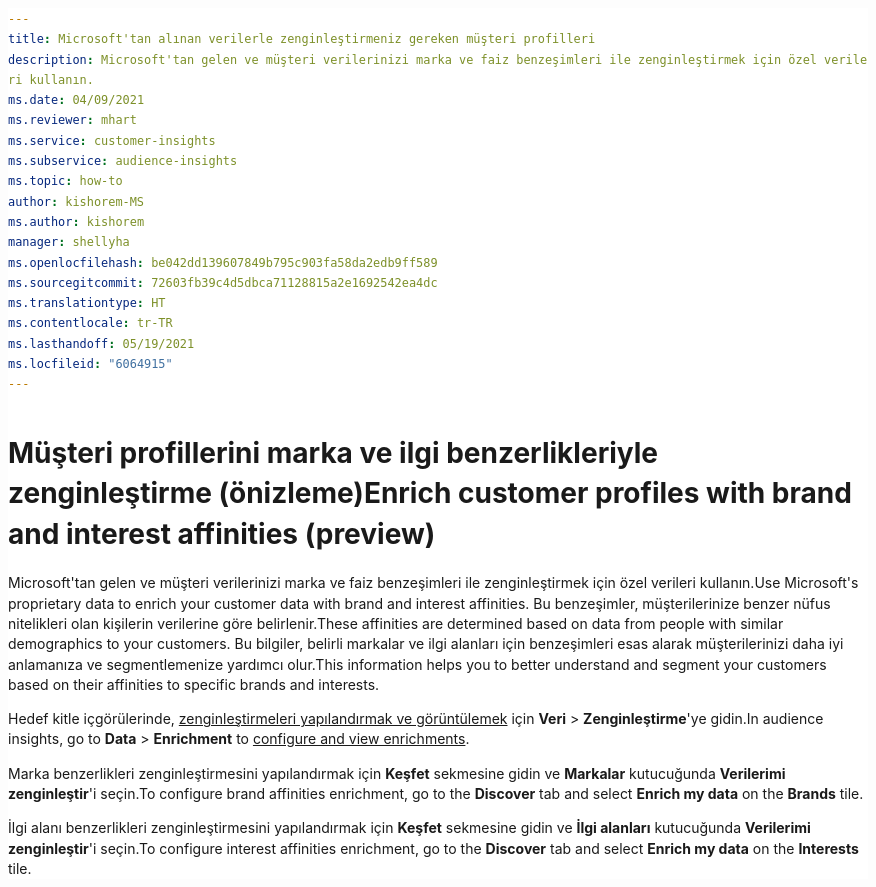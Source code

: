 ```yaml
---
title: Microsoft'tan alınan verilerle zenginleştirmeniz gereken müşteri profilleri
description: Microsoft'tan gelen ve müşteri verilerinizi marka ve faiz benzeşimleri ile zenginleştirmek için özel verileri kullanın.
ms.date: 04/09/2021
ms.reviewer: mhart
ms.service: customer-insights
ms.subservice: audience-insights
ms.topic: how-to
author: kishorem-MS
ms.author: kishorem
manager: shellyha
ms.openlocfilehash: be042dd139607849b795c903fa58da2edb9ff589
ms.sourcegitcommit: 72603fb39c4d5dbca71128815a2e1692542ea4dc
ms.translationtype: HT
ms.contentlocale: tr-TR
ms.lasthandoff: 05/19/2021
ms.locfileid: "6064915"
---
```

# <a name="enrich-customer-profiles-with-brand-and-interest-affinities-preview"></a><span data-ttu-id="11a3a-103">Müşteri profillerini marka ve ilgi benzerlikleriyle zenginleştirme (önizleme)</span><span class="sxs-lookup"><span data-stu-id="11a3a-103">Enrich customer profiles with brand and interest affinities (preview)</span></span>

<span data-ttu-id="11a3a-104">Microsoft'tan gelen ve müşteri verilerinizi marka ve faiz benzeşimleri ile zenginleştirmek için özel verileri kullanın.</span><span class="sxs-lookup"><span data-stu-id="11a3a-104">Use Microsoft's proprietary data to enrich your customer data with brand and interest affinities.</span></span> <span data-ttu-id="11a3a-105">Bu benzeşimler, müşterilerinize benzer nüfus nitelikleri olan kişilerin verilerine göre belirlenir.</span><span class="sxs-lookup"><span data-stu-id="11a3a-105">These affinities are determined based on data from people with similar demographics to your customers.</span></span> <span data-ttu-id="11a3a-106">Bu bilgiler, belirli markalar ve ilgi alanları için benzeşimleri esas alarak müşterilerinizi daha iyi anlamanıza ve segmentlemenize yardımcı olur.</span><span class="sxs-lookup"><span data-stu-id="11a3a-106">This information helps you to better understand and segment your customers based on their affinities to specific brands and interests.</span></span>

<span data-ttu-id="11a3a-107">Hedef kitle içgörülerinde, [zenginleştirmeleri yapılandırmak ve görüntülemek](enrichment-hub.md) için **Veri** > **Zenginleştirme**'ye gidin.</span><span class="sxs-lookup"><span data-stu-id="11a3a-107">In audience insights, go to **Data** > **Enrichment** to [configure and view enrichments](enrichment-hub.md).</span></span>

<span data-ttu-id="11a3a-108">Marka benzerlikleri zenginleştirmesini yapılandırmak için **Keşfet** sekmesine gidin ve **Markalar** kutucuğunda **Verilerimi zenginleştir**'i seçin.</span><span class="sxs-lookup"><span data-stu-id="11a3a-108">To configure brand affinities enrichment, go to the **Discover** tab and select **Enrich my data** on the **Brands** tile.</span></span>

<span data-ttu-id="11a3a-109">İlgi alanı benzerlikleri zenginleştirmesini yapılandırmak için **Keşfet** sekmesine gidin ve **İlgi alanları** kutucuğunda **Verilerimi zenginleştir**'i seçin.</span><span class="sxs-lookup"><span data-stu-id="11a3a-109">To configure interest affinities enrichment, go to the **Discover** tab and select **Enrich my data** on the **Interests** tile.</span></span>
